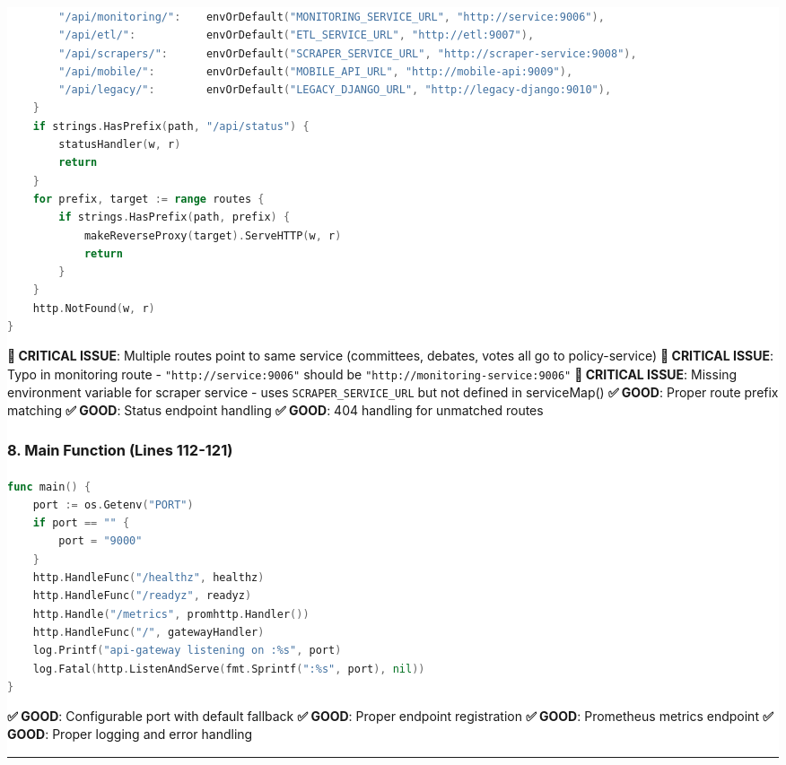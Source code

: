 ```go
		"/api/monitoring/":    envOrDefault("MONITORING_SERVICE_URL", "http://service:9006"),
		"/api/etl/":           envOrDefault("ETL_SERVICE_URL", "http://etl:9007"),
		"/api/scrapers/":      envOrDefault("SCRAPER_SERVICE_URL", "http://scraper-service:9008"),
		"/api/mobile/":        envOrDefault("MOBILE_API_URL", "http://mobile-api:9009"),
		"/api/legacy/":        envOrDefault("LEGACY_DJANGO_URL", "http://legacy-django:9010"),
	}
	if strings.HasPrefix(path, "/api/status") {
		statusHandler(w, r)
		return
	}
	for prefix, target := range routes {
		if strings.HasPrefix(path, prefix) {
			makeReverseProxy(target).ServeHTTP(w, r)
			return
		}
	}
	http.NotFound(w, r)
}
```

**🚨 CRITICAL ISSUE**: Multiple routes point to same service (committees, debates, votes all go to policy-service)
**🚨 CRITICAL ISSUE**: Typo in monitoring route - `"http://service:9006"` should be `"http://monitoring-service:9006"`
**🚨 CRITICAL ISSUE**: Missing environment variable for scraper service - uses `SCRAPER_SERVICE_URL` but not defined in serviceMap()
**✅ GOOD**: Proper route prefix matching
**✅ GOOD**: Status endpoint handling
**✅ GOOD**: 404 handling for unmatched routes

### **8. Main Function (Lines 112-121)**
```go
func main() {
	port := os.Getenv("PORT")
	if port == "" {
		port = "9000"
	}
	http.HandleFunc("/healthz", healthz)
	http.HandleFunc("/readyz", readyz)
	http.Handle("/metrics", promhttp.Handler())
	http.HandleFunc("/", gatewayHandler)
	log.Printf("api-gateway listening on :%s", port)
	log.Fatal(http.ListenAndServe(fmt.Sprintf(":%s", port), nil))
}
```

**✅ GOOD**: Configurable port with default fallback
**✅ GOOD**: Proper endpoint registration
**✅ GOOD**: Prometheus metrics endpoint
**✅ GOOD**: Proper logging and error handling

---
